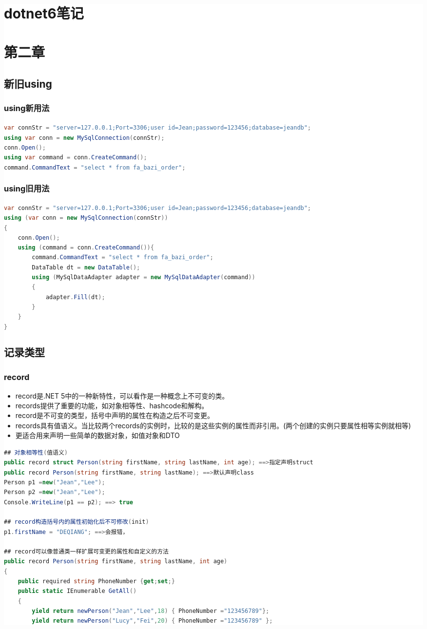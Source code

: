 # dotnet6笔记

# 第二章

## 新旧using

### using新用法
```C#
var connStr = "server=127.0.0.1;Port=3306;user id=Jean;password=123456;database=jeandb";
using var conn = new MySqlConnection(connStr);
conn.Open();
using var command = conn.CreateCommand();
command.CommandText = "select * from fa_bazi_order";
```

### using旧用法
```C#
var connStr = "server=127.0.0.1;Port=3306;user id=Jean;password=123456;database=jeandb";
using (var conn = new MySqlConnection(connStr))
{
    conn.Open();
    using (command = conn.CreateCommand()){
        command.CommandText = "select * from fa_bazi_order";
        DataTable dt = new DataTable();
        using (MySqlDataAdapter adapter = new MySqlDataAdapter(command))
        {
            adapter.Fill(dt);
        }
    }
}
```

## 记录类型

### record

- record是.NET 5中的一种新特性，可以看作是一种概念上不可变的类。
- records提供了重要的功能，如对象相等性、hashcode和解构。
- record是不可变的类型，括号中声明的属性在构造之后不可变更。
- records具有值语义。当比较两个records的实例时，比较的是这些实例的属性而非引用。(两个创建的实例只要属性相等实例就相等)
- 更适合用来声明一些简单的数据对象，如值对象和DTO

```C# 
## 对象相等性(值语义)
public record struct Person(string firstName, string lastName, int age); ==>指定声明struct
public record Person(string firstName, string lastName); ==>默认声明class
Person p1 =new("Jean","Lee");
Person p2 =new("Jean","Lee");
Console.WriteLine(p1 == p2); ==> true

## record构造括号内的属性初始化后不可修改(init)
p1.firstName = "DEQIANG"; ==>会报错，

## record可以像普通类一样扩展可变更的属性和自定义的方法
public record Person(string firstName, string lastName, int age)
{
    public required string PhoneNumber {get;set;}
    public static IEnumerable GetAll()
    {
        yield return newPerson("Jean","Lee",18) { PhoneNumber ="123456789"};
        yield return newPerson("Lucy","Fei",20) { PhoneNumber ="123456789" };
```